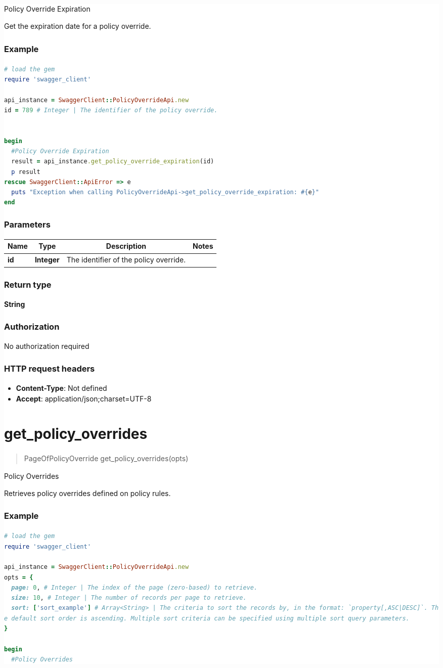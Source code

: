 Policy Override Expiration

Get the expiration date for a policy override.

### Example
```ruby
# load the gem
require 'swagger_client'

api_instance = SwaggerClient::PolicyOverrideApi.new
id = 789 # Integer | The identifier of the policy override.


begin
  #Policy Override Expiration
  result = api_instance.get_policy_override_expiration(id)
  p result
rescue SwaggerClient::ApiError => e
  puts "Exception when calling PolicyOverrideApi->get_policy_override_expiration: #{e}"
end
```

### Parameters

Name | Type | Description  | Notes
------------- | ------------- | ------------- | -------------
 **id** | **Integer**| The identifier of the policy override. | 

### Return type

**String**

### Authorization

No authorization required

### HTTP request headers

 - **Content-Type**: Not defined
 - **Accept**: application/json;charset=UTF-8



# **get_policy_overrides**
> PageOfPolicyOverride get_policy_overrides(opts)

Policy Overrides

Retrieves policy overrides defined on policy rules.

### Example
```ruby
# load the gem
require 'swagger_client'

api_instance = SwaggerClient::PolicyOverrideApi.new
opts = { 
  page: 0, # Integer | The index of the page (zero-based) to retrieve.
  size: 10, # Integer | The number of records per page to retrieve.
  sort: ['sort_example'] # Array<String> | The criteria to sort the records by, in the format: `property[,ASC|DESC]`. The default sort order is ascending. Multiple sort criteria can be specified using multiple sort query parameters.
}

begin
  #Policy Overrides
```